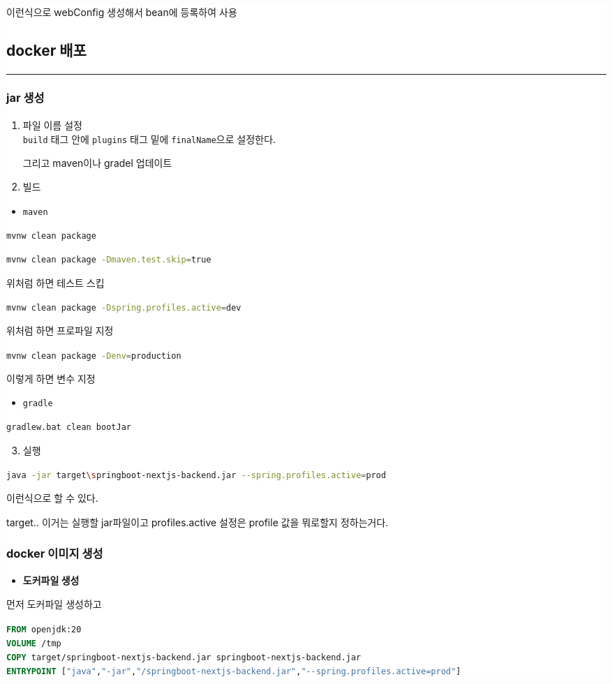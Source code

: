 이런식으로 webConfig 생성해서 bean에 등록하여 사용


## docker 배포
---

### jar 생성

1. 파일 이름 설정  
    `build` 태그 안에 `plugins` 태그 밑에 `finalName`으로 설정한다.

    그리고 maven이나 gradel 업데이트

2. 빌드

- `maven`

```bash
mvnw clean package
```

```bash
mvnw clean package -Dmaven.test.skip=true
```
위처럼 하면 테스트 스킵

```bash
mvnw clean package -Dspring.profiles.active=dev
```
위처럼 하면 프로파일 지정

```bash
mvnw clean package -Denv=production
```

이렇게 하면 변수 지정

- `gradle`

```bash
gradlew.bat clean bootJar
```

3. 실행

```bash
java -jar target\springboot-nextjs-backend.jar --spring.profiles.active=prod
```

이런식으로 할 수 있다.

target.. 이거는 실행할 jar파일이고 profiles.active 설정은 profile 값을 뭐로할지 정하는거다.


### docker 이미지 생성

- **도커파일 생성**

먼저 도커파일 생성하고

```dockerfile
FROM openjdk:20
VOLUME /tmp
COPY target/springboot-nextjs-backend.jar springboot-nextjs-backend.jar
ENTRYPOINT ["java","-jar","/springboot-nextjs-backend.jar","--spring.profiles.active=prod"]
```
